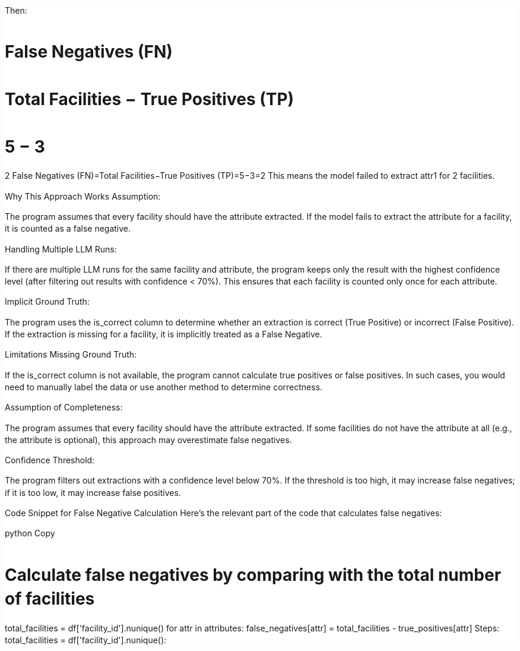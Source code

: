 Then:

False Negatives (FN)
=
Total Facilities
−
True Positives (TP)
=
5
−
3
=
2
False Negatives (FN)=Total Facilities−True Positives (TP)=5−3=2
This means the model failed to extract attr1 for 2 facilities.

Why This Approach Works
Assumption:

The program assumes that every facility should have the attribute extracted. If the model fails to extract the attribute for a facility, it is counted as a false negative.

Handling Multiple LLM Runs:

If there are multiple LLM runs for the same facility and attribute, the program keeps only the result with the highest confidence level (after filtering out results with confidence < 70%). This ensures that each facility is counted only once for each attribute.

Implicit Ground Truth:

The program uses the is_correct column to determine whether an extraction is correct (True Positive) or incorrect (False Positive). If the extraction is missing for a facility, it is implicitly treated as a False Negative.

Limitations
Missing Ground Truth:

If the is_correct column is not available, the program cannot calculate true positives or false positives. In such cases, you would need to manually label the data or use another method to determine correctness.

Assumption of Completeness:

The program assumes that every facility should have the attribute extracted. If some facilities do not have the attribute at all (e.g., the attribute is optional), this approach may overestimate false negatives.

Confidence Threshold:

The program filters out extractions with a confidence level below 70%. If the threshold is too high, it may increase false negatives; if it is too low, it may increase false positives.

Code Snippet for False Negative Calculation
Here’s the relevant part of the code that calculates false negatives:

python
Copy
# Calculate false negatives by comparing with the total number of facilities
total_facilities = df['facility_id'].nunique()
for attr in attributes:
    false_negatives[attr] = total_facilities - true_positives[attr]
Steps:
total_facilities = df['facility_id'].nunique():
